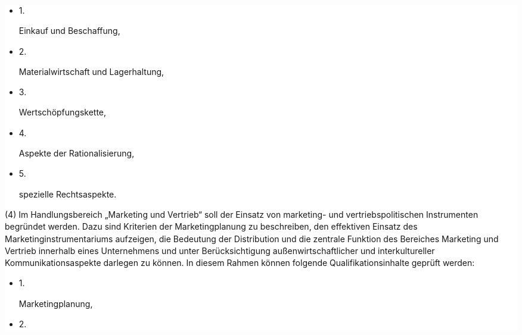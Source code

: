   - 1\.
    
    <div>
    
    Einkauf und Beschaffung,
    
    </div>

  - 2\.
    
    <div>
    
    Materialwirtschaft und Lagerhaltung,
    
    </div>

  - 3\.
    
    <div>
    
    Wertschöpfungskette,
    
    </div>

  - 4\.
    
    <div>
    
    Aspekte der Rationalisierung,
    
    </div>

  - 5\.
    
    <div>
    
    spezielle Rechtsaspekte.
    
    </div>

</div>

<div class="jurAbsatz">

(4) Im Handlungsbereich „Marketing und Vertrieb“ soll der Einsatz von
marketing- und vertriebspolitischen Instrumenten begründet werden. Dazu
sind Kriterien der Marketingplanung zu beschreiben, den effektiven
Einsatz des Marketinginstrumentariums aufzeigen, die Bedeutung der
Distribution und die zentrale Funktion des Bereiches Marketing und
Vertrieb innerhalb eines Unternehmens und unter Berücksichtigung
außenwirtschaftlicher und interkultureller Kommunikationsaspekte
darlegen zu können. In diesem Rahmen können folgende
Qualifikationsinhalte geprüft werden:

  - 1\.
    
    <div>
    
    Marketingplanung,
    
    </div>

  - 2\.
    